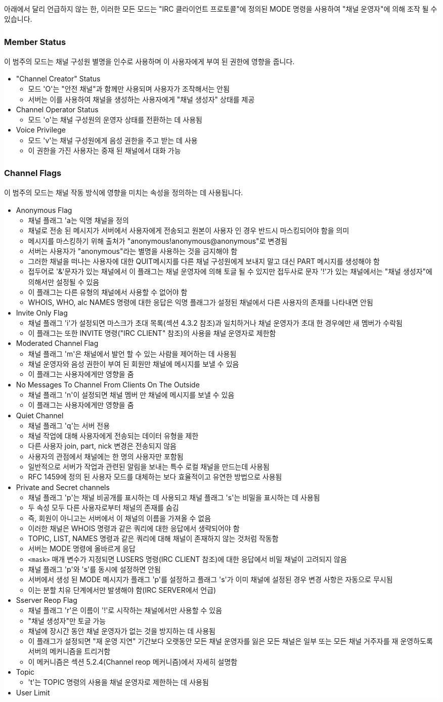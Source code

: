 아래에서 달리 언급하지 않는 한, 이러한 모든 모드는 "IRC 클라이언트 프로토콜"에 정의된 MODE 명령을 사용하여 "채널 운영자"에 의해 조작 될 수 있습니다.

### Member Status

이 범주의 모드는 채널 구성원 별명을 인수로 사용하며 이 사용자에게 부여 된 권한에 영향을 줍니다.

- "Channel Creator" Status
	- 모드 'O'는 "안전 채널"과 함께만 사용되며 사용자가 조작해서는 안됨
	- 서버는 이를 사용하여 채널을 생성하는 사용자에게 "채널 생성자" 상태를 제공
- Channel Operator Status
	- 모드 'o'는 채널 구성원의 운영자 상태를 전환하는 데 사용됨
- Voice Privilege
	- 모드 'v'는 채널 구성원에게 음성 권한을 주고 받는 데 사용
	- 이 권한을 가진 사용자는 중재 된 채널에서 대화 가능

### Channel Flags

이 범주의 모드는 채널 작동 방식에 영향을 미치는 속성을 정의하는 데 사용됩니다.

- Anonymous Flag
	- 채널 플래그 'a는 익명 채널을 정의
	- 채널로 전송 된 메시지가 서버에서 사용자에게 전송되고 원본이 사용자 인 경우 반드시 마스킹되어야 함을 의미
	- 메시지를 마스킹하기 위해 출처가 "anonymous!anonymous@anonymous"로 변경됨
	- 서버는 사용자가 "anonymous"라는 별명을 사용하는 것을 금지해야 함
	- 그러한 채널을 떠나는 사용자에 대한 QUIT메시지를 다른 채널 구성원에게 보내지 말고 대신 PART 메시지를 생성해야 함
	- 접두어로 '&'문자가 있는 채널에서 이 플래그는 채널 운영자에 의해 토글 될 수 있지만 접두사로 문자 '!'가 있는 채널에서는 "채널 생성자"에 의해서만 설정될 수 있음
	- 이 플래그는 다른 유형의 채널에서 사용할 수 없어야 함
	- WHOIS, WHO, alc NAMES 명령에 대한 응답은 익명 플래그가 설정된 채널에서 다른 사용자의 존재를 나타내면 안됨
- Invite Only Flag
	- 채널 플래그 'i'가 설정되면 마스크가 초대 목록(섹션 4.3.2 참조)과 일치하거나 채널 운영자가 초대 한 경우에만 새 멤버가 수락됨
	- 이 플래그는 또한 INVITE 명령("IRC CLIENT" 참조)의 사용을 채널 운영자로 제한함
- Moderated Channel Flag
	- 채널 플래그 'm'은 채널에서 발언 할 수 있는 사람을 제어하는 데 사용됨
	- 채널 운영자와 음성 권한이 부여 된 회원만 채널에 메시지를 보낼 수 있음
	- 이 플래그는 사용자에게만 영향을 줌
- No Messages To Channel From Clients On The Outside
	- 채널 플래그 'n'이 설정되면 채널 멤버 만 채널에 메시지를 보낼 수 있음
	- 이 플래그는 사용자에게만 영향을 줌
- Quiet Channel
	- 채널 플래그 'q'는 서버 전용
	- 채널 작업에 대해 사용자에게 전송되는 데이터 유형을 제한
	- 다른 사용자 join, part, nick 변경은 전송되지 않음
	- 사용자의 관점에서 채널에는 한 명의 사용자만 포함됨
	- 일반적으로 서버가 작업과 관련된 알림을 보내는 특수 로컬 채널을 만드는데 사용됨
	- RFC 1459에 정의 된 사용자 모드를 대체하는 보다 효율적이고 유연한 방법으로 사용됨
- Private and Secret channels
	- 채널 플래그 'p'는 채널 비공개를 표시하는 데 사용되고 채널 플래그 's'는 비밀을 표시하는 데 사용됨
	- 두 속성 모두 다른 사용자로부터 채널의 존재를 숨김
	- 즉, 회원이 아니고는 서버에서 이 채널의 이름을 가져올 수 없음
	- 이러한 채널은 WHOIS 명령과 같은 쿼리에 대한 응답에서 생략되어야 함
	- TOPIC, LIST, NAMES 명령과 같은 쿼리에 대해 채널이 존재하지 않는 것처럼 작동함
	- 서버는 MODE 명령에 올바르게 응답
	- ```<mask>``` 매개 변수가 지정되면 LUSERS 명령(IRC CLIENT 참조)에 대한 응답에서 비밀 채널이 고려되지 않음
	- 채널 플래그 'p'와 's'를 동시에 설정하면 안됨
	- 서버에서 생성 된 MODE 메시지가 플래그 'p'를 설정하고 플래그 's'가 이미 채널에 설정된 경우 변경 사항은 자동으로 무시됨
	- 이는 분할 치유 단계에서만 발생해야 함(IRC SERVER에서 언급)
- Sserver Reop Flag
	- 채널 플래그 'r'은 이름이 '!'로 시작하는 채널에서만 사용할 수 있음
	- "채널 생성자"만 토글 가능
	- 채널에 장시간 동안 채널 운영자가 없는 것을 방지하는 데 사용됨
	- 이 플래그가 설정되면 "재 운영 지연" 기간보다 오랫동안 모든 채널 운영자를 잃은 모든 채널은 일부 또는 모든 채널 거주자를 재 운영하도록 서버의 메커니즘을 트리거함
	- 이 메커니즘은 섹션 5.2.4(Channel reop 메커니즘)에서 자세히 설명함
- Topic
	- 't'는 TOPIC 명령의 사용을 채널 운영자로 제한하는 데 사용됨
- User Limit